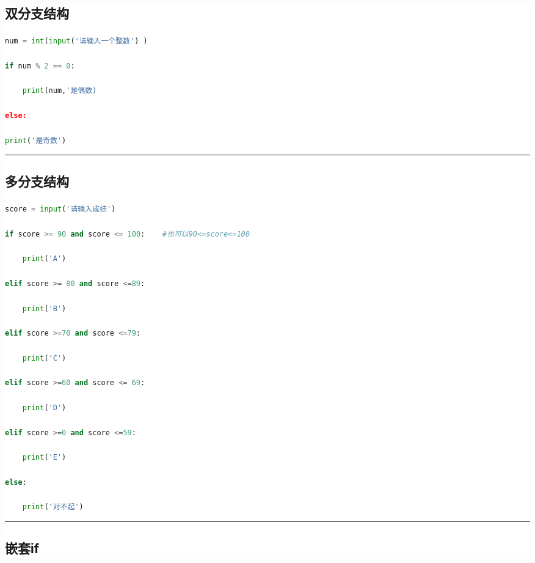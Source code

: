 
## 双分支结构

```python
num = int(input('请输入一个整数') )

if num % 2 == 0:

	print(num,'是偶数)

else:

print('是奇数')
```



---

## 多分支结构

```py
score = input('请输入成绩')

if score >= 90 and score <= 100:	#也可以90<=score<=100

	print('A')

elif score >= 80 and score <=89:

	print('B')

elif score >=70 and score <=79:

	print('C')

elif score >=60 and score <= 69:

	print('D')

elif score >=0 and score <=59:

	print('E')

else:

	print('对不起')
```



---

## 嵌套if

